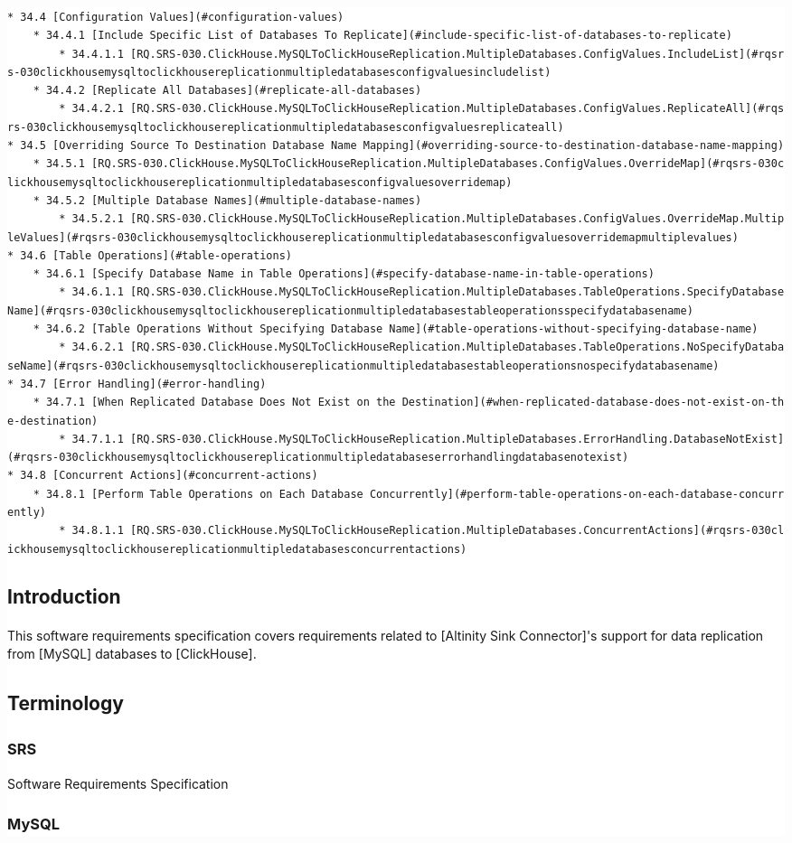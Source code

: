     * 34.4 [Configuration Values](#configuration-values)
        * 34.4.1 [Include Specific List of Databases To Replicate](#include-specific-list-of-databases-to-replicate)
            * 34.4.1.1 [RQ.SRS-030.ClickHouse.MySQLToClickHouseReplication.MultipleDatabases.ConfigValues.IncludeList](#rqsrs-030clickhousemysqltoclickhousereplicationmultipledatabasesconfigvaluesincludelist)
        * 34.4.2 [Replicate All Databases](#replicate-all-databases)
            * 34.4.2.1 [RQ.SRS-030.ClickHouse.MySQLToClickHouseReplication.MultipleDatabases.ConfigValues.ReplicateAll](#rqsrs-030clickhousemysqltoclickhousereplicationmultipledatabasesconfigvaluesreplicateall)
    * 34.5 [Overriding Source To Destination Database Name Mapping](#overriding-source-to-destination-database-name-mapping)
        * 34.5.1 [RQ.SRS-030.ClickHouse.MySQLToClickHouseReplication.MultipleDatabases.ConfigValues.OverrideMap](#rqsrs-030clickhousemysqltoclickhousereplicationmultipledatabasesconfigvaluesoverridemap)
        * 34.5.2 [Multiple Database Names](#multiple-database-names)
            * 34.5.2.1 [RQ.SRS-030.ClickHouse.MySQLToClickHouseReplication.MultipleDatabases.ConfigValues.OverrideMap.MultipleValues](#rqsrs-030clickhousemysqltoclickhousereplicationmultipledatabasesconfigvaluesoverridemapmultiplevalues)
    * 34.6 [Table Operations](#table-operations)
        * 34.6.1 [Specify Database Name in Table Operations](#specify-database-name-in-table-operations)
            * 34.6.1.1 [RQ.SRS-030.ClickHouse.MySQLToClickHouseReplication.MultipleDatabases.TableOperations.SpecifyDatabaseName](#rqsrs-030clickhousemysqltoclickhousereplicationmultipledatabasestableoperationsspecifydatabasename)
        * 34.6.2 [Table Operations Without Specifying Database Name](#table-operations-without-specifying-database-name)
            * 34.6.2.1 [RQ.SRS-030.ClickHouse.MySQLToClickHouseReplication.MultipleDatabases.TableOperations.NoSpecifyDatabaseName](#rqsrs-030clickhousemysqltoclickhousereplicationmultipledatabasestableoperationsnospecifydatabasename)
    * 34.7 [Error Handling](#error-handling)
        * 34.7.1 [When Replicated Database Does Not Exist on the Destination](#when-replicated-database-does-not-exist-on-the-destination)
            * 34.7.1.1 [RQ.SRS-030.ClickHouse.MySQLToClickHouseReplication.MultipleDatabases.ErrorHandling.DatabaseNotExist](#rqsrs-030clickhousemysqltoclickhousereplicationmultipledatabaseserrorhandlingdatabasenotexist)
    * 34.8 [Concurrent Actions](#concurrent-actions)
        * 34.8.1 [Perform Table Operations on Each Database Concurrently](#perform-table-operations-on-each-database-concurrently)
            * 34.8.1.1 [RQ.SRS-030.ClickHouse.MySQLToClickHouseReplication.MultipleDatabases.ConcurrentActions](#rqsrs-030clickhousemysqltoclickhousereplicationmultipledatabasesconcurrentactions)

## Introduction

This software requirements specification covers requirements related to [Altinity Sink Connector]'s
support for data replication from [MySQL] databases to [ClickHouse].

## Terminology

### SRS

Software Requirements Specification

### MySQL
